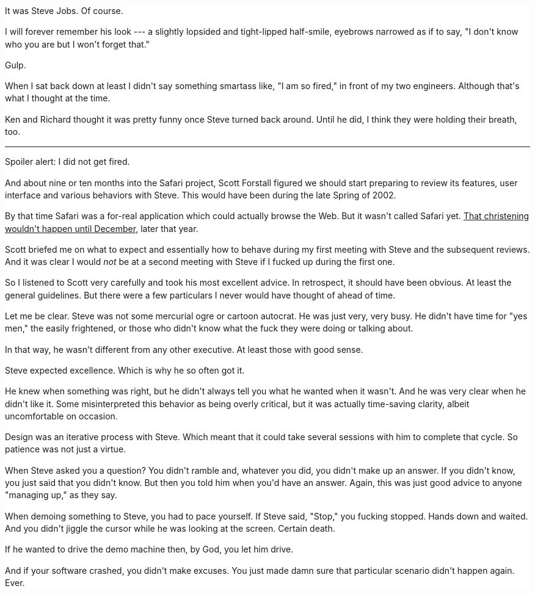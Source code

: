 It was Steve Jobs. Of course.

I will forever remember his look --- a slightly lopsided and tight-lipped half-smile, eyebrows narrowed as if to say, "I don't know who you are but I won't forget that."

Gulp.

When I sat back down at least I didn't say something smartass like, "I am so fired," in front of my two engineers. Although that's what I thought at the time.

Ken and Richard thought it was pretty funny once Steve turned back around. Until he did, I think they were holding their breath, too.

* * *

Spoiler alert: I did not get fired.

And about nine or ten months into the Safari project, Scott Forstall figured we should start preparing to review its features, user interface and various behaviors with Steve. This would have been during the late Spring of 2002.

By that time Safari was a for-real application which could actually browse the Web. But it wasn't called Safari yet. [That christening wouldn't happen until December](http://donmelton.com/2012/12/19/when-i-first-heard-the-name-safari/), later that year.

Scott briefed me on what to expect and essentially how to behave during my first meeting with Steve and the subsequent reviews. And it was clear I would _not_ be at a second meeting with Steve if I fucked up during the first one.

So I listened to Scott very carefully and took his most excellent advice. In retrospect, it should have been obvious. At least the general guidelines. But there were a few particulars I never would have thought of ahead of time.

Let me be clear. Steve was not some mercurial ogre or cartoon autocrat. He was just very, very busy. He didn't have time for "yes men," the easily frightened, or those who didn't know what the fuck they were doing or talking about.

In that way, he wasn't different from any other executive. At least those with good sense.

Steve expected excellence. Which is why he so often got it.

He knew when something was right, but he didn't always tell you what he wanted when it wasn't. And he was very clear when he didn't like it. Some misinterpreted this behavior as being overly critical, but it was actually time-saving clarity, albeit uncomfortable on occasion.

Design was an iterative process with Steve. Which meant that it could take several sessions with him to complete that cycle. So patience was not just a virtue.

When Steve asked you a question? You didn't ramble and, whatever you did, you didn't make up an answer. If you didn't know, you just said that you didn't know. But then you told him when you'd have an answer. Again, this was just good advice to anyone "managing up," as they say.

When demoing something to Steve, you had to pace yourself. If Steve said, "Stop," you fucking stopped. Hands down and waited. And you didn't jiggle the cursor while he was looking at the screen. Certain death.

If he wanted to drive the demo machine then, by God, you let him drive.

And if your software crashed, you didn't make excuses. You just made damn sure that particular scenario didn't happen again. Ever.
